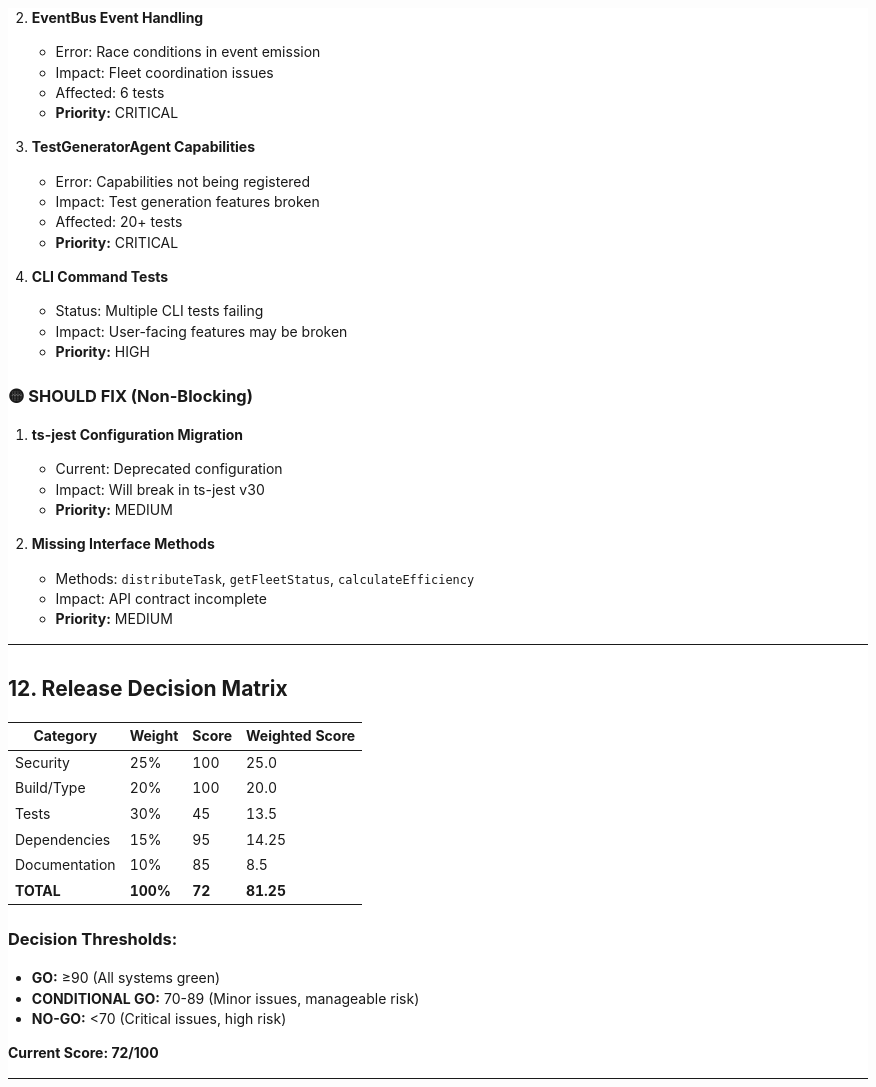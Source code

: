 2. **EventBus Event Handling**
   - Error: Race conditions in event emission
   - Impact: Fleet coordination issues
   - Affected: 6 tests
   - **Priority:** CRITICAL

3. **TestGeneratorAgent Capabilities**
   - Error: Capabilities not being registered
   - Impact: Test generation features broken
   - Affected: 20+ tests
   - **Priority:** CRITICAL

4. **CLI Command Tests**
   - Status: Multiple CLI tests failing
   - Impact: User-facing features may be broken
   - **Priority:** HIGH

### 🟡 SHOULD FIX (Non-Blocking)

1. **ts-jest Configuration Migration**
   - Current: Deprecated configuration
   - Impact: Will break in ts-jest v30
   - **Priority:** MEDIUM

2. **Missing Interface Methods**
   - Methods: `distributeTask`, `getFleetStatus`, `calculateEfficiency`
   - Impact: API contract incomplete
   - **Priority:** MEDIUM

---

## 12. Release Decision Matrix

| Category | Weight | Score | Weighted Score |
|----------|--------|-------|----------------|
| Security | 25% | 100 | 25.0 |
| Build/Type | 20% | 100 | 20.0 |
| Tests | 30% | 45 | 13.5 |
| Dependencies | 15% | 95 | 14.25 |
| Documentation | 10% | 85 | 8.5 |
| **TOTAL** | **100%** | **72** | **81.25** |

### Decision Thresholds:
- **GO:** ≥90 (All systems green)
- **CONDITIONAL GO:** 70-89 (Minor issues, manageable risk)
- **NO-GO:** <70 (Critical issues, high risk)

**Current Score: 72/100**

---